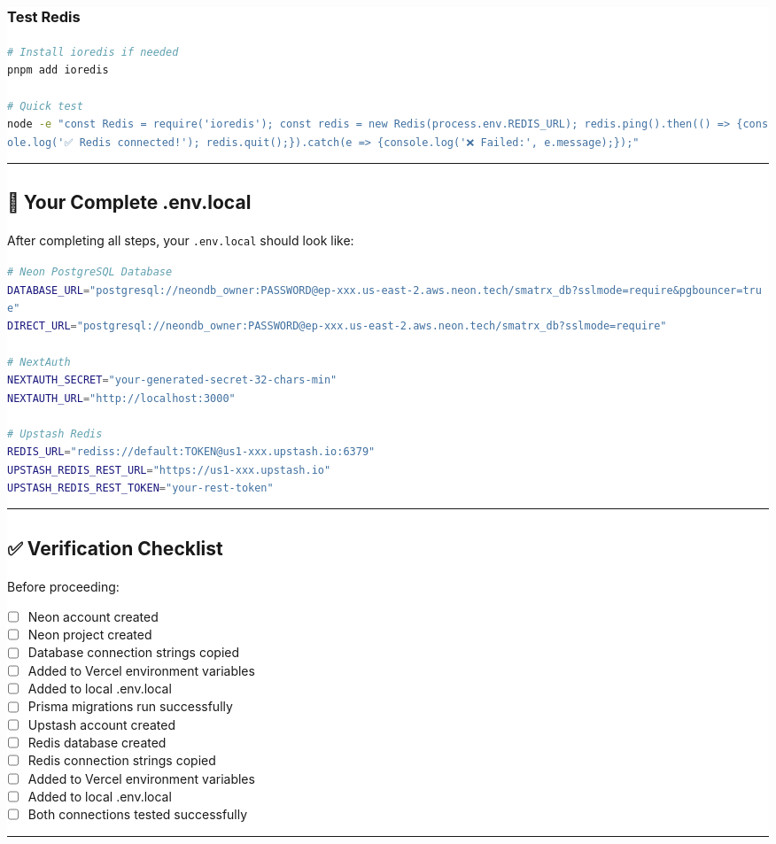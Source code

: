 ### Test Redis
```bash
# Install ioredis if needed
pnpm add ioredis

# Quick test
node -e "const Redis = require('ioredis'); const redis = new Redis(process.env.REDIS_URL); redis.ping().then(() => {console.log('✅ Redis connected!'); redis.quit();}).catch(e => {console.log('❌ Failed:', e.message);});"
```

---

## 📝 Your Complete .env.local

After completing all steps, your `.env.local` should look like:

```bash
# Neon PostgreSQL Database
DATABASE_URL="postgresql://neondb_owner:PASSWORD@ep-xxx.us-east-2.aws.neon.tech/smatrx_db?sslmode=require&pgbouncer=true"
DIRECT_URL="postgresql://neondb_owner:PASSWORD@ep-xxx.us-east-2.aws.neon.tech/smatrx_db?sslmode=require"

# NextAuth
NEXTAUTH_SECRET="your-generated-secret-32-chars-min"
NEXTAUTH_URL="http://localhost:3000"

# Upstash Redis
REDIS_URL="rediss://default:TOKEN@us1-xxx.upstash.io:6379"
UPSTASH_REDIS_REST_URL="https://us1-xxx.upstash.io"
UPSTASH_REDIS_REST_TOKEN="your-rest-token"
```

---

## ✅ Verification Checklist

Before proceeding:

- [ ] Neon account created
- [ ] Neon project created
- [ ] Database connection strings copied
- [ ] Added to Vercel environment variables
- [ ] Added to local .env.local
- [ ] Prisma migrations run successfully
- [ ] Upstash account created
- [ ] Redis database created
- [ ] Redis connection strings copied
- [ ] Added to Vercel environment variables
- [ ] Added to local .env.local
- [ ] Both connections tested successfully

---
